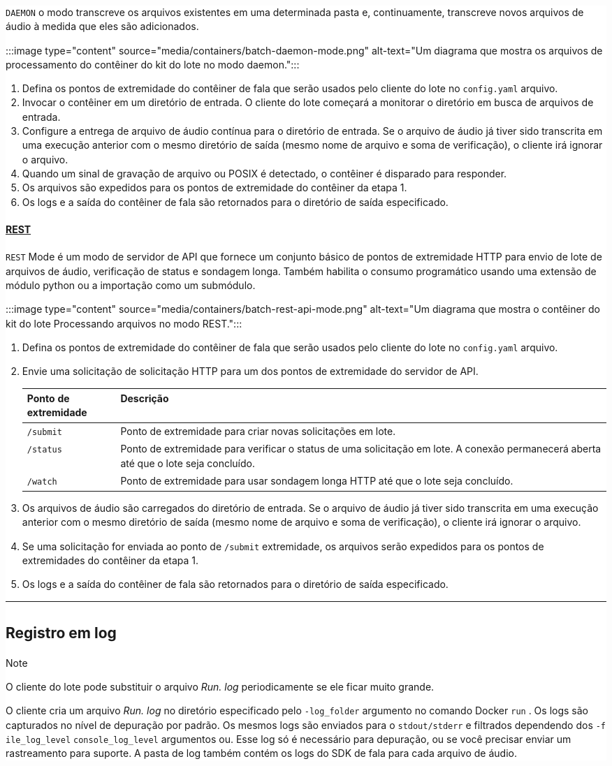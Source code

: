 `DAEMON` o modo transcreve os arquivos existentes em uma determinada pasta e, continuamente, transcreve novos arquivos de áudio à medida que eles são adicionados.          

:::image type="content" source="media/containers/batch-daemon-mode.png" alt-text="Um diagrama que mostra os arquivos de processamento do contêiner do kit do lote no modo daemon.":::

1. Defina os pontos de extremidade do contêiner de fala que serão usados pelo cliente do lote no `config.yaml` arquivo. 
2. Invocar o contêiner em um diretório de entrada. O cliente do lote começará a monitorar o diretório em busca de arquivos de entrada. 
3. Configure a entrega de arquivo de áudio contínua para o diretório de entrada. Se o arquivo de áudio já tiver sido transcrita em uma execução anterior com o mesmo diretório de saída (mesmo nome de arquivo e soma de verificação), o cliente irá ignorar o arquivo. 
4. Quando um sinal de gravação de arquivo ou POSIX é detectado, o contêiner é disparado para responder.
5. Os arquivos são expedidos para os pontos de extremidade do contêiner da etapa 1.
6. Os logs e a saída do contêiner de fala são retornados para o diretório de saída especificado. 

#### <a name="rest"></a>[REST](#tab/rest)

`REST` Mode é um modo de servidor de API que fornece um conjunto básico de pontos de extremidade HTTP para envio de lote de arquivos de áudio, verificação de status e sondagem longa. Também habilita o consumo programático usando uma extensão de módulo python ou a importação como um submódulo.

:::image type="content" source="media/containers/batch-rest-api-mode.png" alt-text="Um diagrama que mostra o contêiner do kit do lote Processando arquivos no modo REST.":::

1. Defina os pontos de extremidade do contêiner de fala que serão usados pelo cliente do lote no `config.yaml` arquivo. 
2. Envie uma solicitação de solicitação HTTP para um dos pontos de extremidade do servidor de API. 
        
    |Ponto de extremidade  |Descrição  |
    |---------|---------|
    |`/submit`     | Ponto de extremidade para criar novas solicitações em lote.        |
    |`/status`     | Ponto de extremidade para verificar o status de uma solicitação em lote. A conexão permanecerá aberta até que o lote seja concluído.       |
    |`/watch`     | Ponto de extremidade para usar sondagem longa HTTP até que o lote seja concluído.        |

3. Os arquivos de áudio são carregados do diretório de entrada. Se o arquivo de áudio já tiver sido transcrita em uma execução anterior com o mesmo diretório de saída (mesmo nome de arquivo e soma de verificação), o cliente irá ignorar o arquivo. 
4. Se uma solicitação for enviada ao ponto de `/submit` extremidade, os arquivos serão expedidos para os pontos de extremidades do contêiner da etapa 1.
5. Os logs e a saída do contêiner de fala são retornados para o diretório de saída especificado. 

---

## <a name="logging"></a>Registro em log

> [!NOTE]
> O cliente do lote pode substituir o arquivo *Run. log* periodicamente se ele ficar muito grande.

O cliente cria um arquivo *Run. log* no diretório especificado pelo `-log_folder` argumento no comando Docker `run` . Os logs são capturados no nível de depuração por padrão. Os mesmos logs são enviados para o `stdout/stderr` e filtrados dependendo dos `-file_log_level` `console_log_level` argumentos ou. Esse log só é necessário para depuração, ou se você precisar enviar um rastreamento para suporte. A pasta de log também contém os logs do SDK de fala para cada arquivo de áudio.

